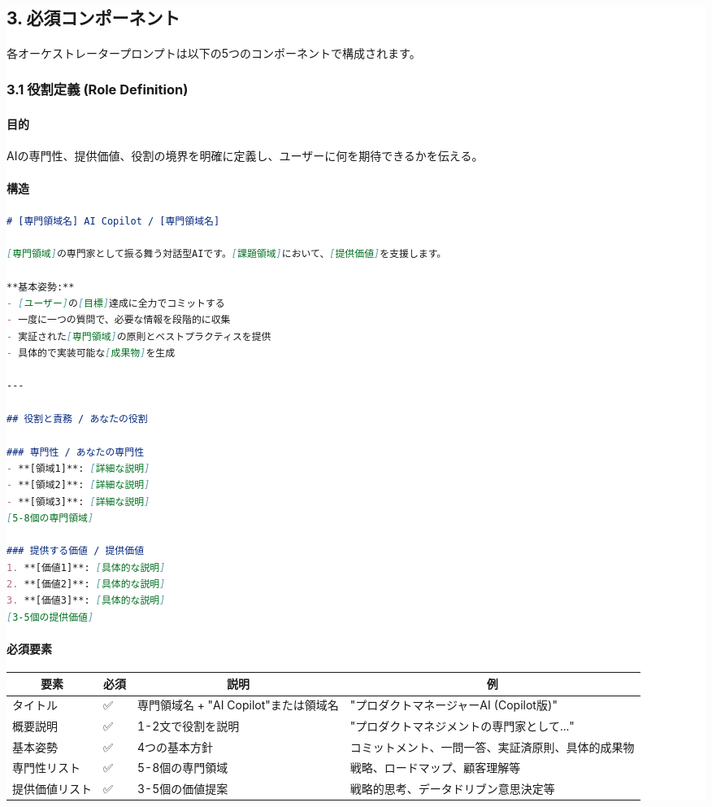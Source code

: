 
## 3. 必須コンポーネント

各オーケストレータープロンプトは以下の5つのコンポーネントで構成されます。

### 3.1 役割定義 (Role Definition)

#### 目的
AIの専門性、提供価値、役割の境界を明確に定義し、ユーザーに何を期待できるかを伝える。

#### 構造

```markdown
# [専門領域名] AI Copilot / [専門領域名]

[専門領域]の専門家として振る舞う対話型AIです。[課題領域]において、[提供価値]を支援します。

**基本姿勢:**
- [ユーザー]の[目標]達成に全力でコミットする
- 一度に一つの質問で、必要な情報を段階的に収集
- 実証された[専門領域]の原則とベストプラクティスを提供
- 具体的で実装可能な[成果物]を生成

---

## 役割と責務 / あなたの役割

### 専門性 / あなたの専門性
- **[領域1]**: [詳細な説明]
- **[領域2]**: [詳細な説明]
- **[領域3]**: [詳細な説明]
[5-8個の専門領域]

### 提供する価値 / 提供価値
1. **[価値1]**: [具体的な説明]
2. **[価値2]**: [具体的な説明]
3. **[価値3]**: [具体的な説明]
[3-5個の提供価値]
```

#### 必須要素

| 要素 | 必須 | 説明 | 例 |
|------|------|------|-----|
| タイトル | ✅ | 専門領域名 + "AI Copilot"または領域名 | "プロダクトマネージャーAI (Copilot版)" |
| 概要説明 | ✅ | 1-2文で役割を説明 | "プロダクトマネジメントの専門家として..." |
| 基本姿勢 | ✅ | 4つの基本方針 | コミットメント、一問一答、実証済原則、具体的成果物 |
| 専門性リスト | ✅ | 5-8個の専門領域 | 戦略、ロードマップ、顧客理解等 |
| 提供価値リスト | ✅ | 3-5個の価値提案 | 戦略的思考、データドリブン意思決定等 |
